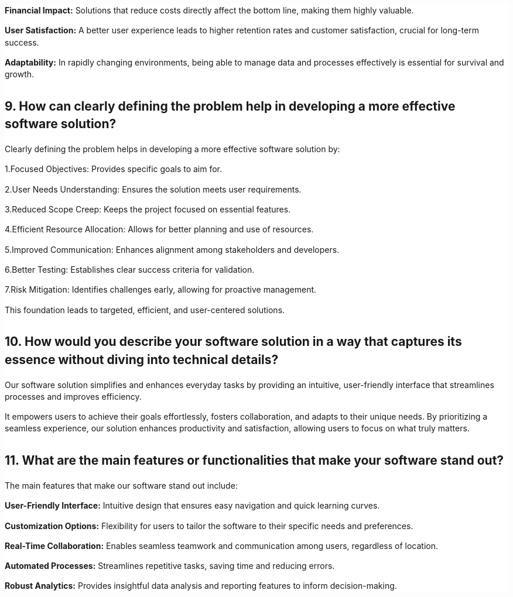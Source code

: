 **Financial Impact:** Solutions that reduce costs directly affect the bottom line, making them highly valuable.

**User Satisfaction:** A better user experience leads to higher retention rates and customer satisfaction, crucial for long-term success.

**Adaptability:** In rapidly changing environments, being able to manage data and processes effectively is essential for survival and growth.

## 9. How can clearly defining the problem help in developing a more effective software solution?

Clearly defining the problem helps in developing a more effective software solution by:

1.Focused Objectives: Provides specific goals to aim for.

2.User Needs Understanding: Ensures the solution meets user requirements.

3.Reduced Scope Creep: Keeps the project focused on essential features.

4.Efficient Resource Allocation: Allows for better planning and use of resources.

5.Improved Communication: Enhances alignment among stakeholders and developers.

6.Better Testing: Establishes clear success criteria for validation.

7.Risk Mitigation: Identifies challenges early, allowing for proactive management.

This foundation leads to targeted, efficient, and user-centered solutions.

## 10. How would you describe your software solution in a way that captures its essence without diving into technical details?
Our software solution simplifies and enhances everyday tasks by providing an intuitive, user-friendly interface that streamlines processes and improves efficiency.

It empowers users to achieve their goals effortlessly, fosters collaboration, and adapts to their unique needs. By prioritizing a seamless experience, our solution enhances productivity and satisfaction, allowing users to focus on what truly matters.

## 11. What are the main features or functionalities that make your software stand out?

The main features that make our software stand out include:

**User-Friendly Interface:** Intuitive design that ensures easy navigation and quick learning curves.

**Customization Options:** Flexibility for users to tailor the software to their specific needs and preferences.

**Real-Time Collaboration:** Enables seamless teamwork and communication among users, regardless of location.

**Automated Processes:** Streamlines repetitive tasks, saving time and reducing errors.

**Robust Analytics:** Provides insightful data analysis and reporting features to inform decision-making.
